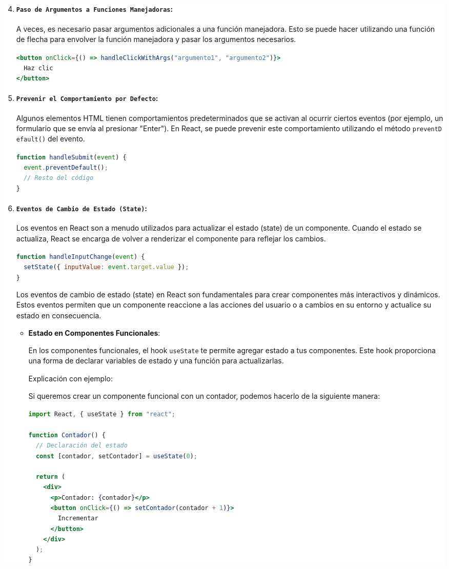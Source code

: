 4. #### **`Paso de Argumentos a Funciones Manejadoras`**:

   A veces, es necesario pasar argumentos adicionales a una función manejadora. Esto se puede hacer utilizando una función de flecha para envolver la función manejadora y pasar los argumentos necesarios.

   ```jsx
   <button onClick={() => handleClickWithArgs("argumento1", "argumento2")}>
     Haz clic
   </button>
   ```

5. #### **`Prevenir el Comportamiento por Defecto`**:

   Algunos elementos HTML tienen comportamientos predeterminados que se activan al ocurrir ciertos eventos (por ejemplo, un formulario que se envía al presionar "Enter"). En React, se puede prevenir este comportamiento utilizando el método `preventDefault()` del evento.

   ```jsx
   function handleSubmit(event) {
     event.preventDefault();
     // Resto del código
   }
   ```

6. #### **`Eventos de Cambio de Estado (State)`**:

   Los eventos en React son a menudo utilizados para actualizar el estado (state) de un componente. Cuando el estado se actualiza, React se encarga de volver a renderizar el componente para reflejar los cambios.

   ```jsx
   function handleInputChange(event) {
     setState({ inputValue: event.target.value });
   }
   ```

   Los eventos de cambio de estado (state) en React son fundamentales para crear componentes más interactivos y dinámicos. Estos eventos permiten que un componente reaccione a las acciones del usuario o a cambios en su entorno y actualice su estado en consecuencia.

   - **Estado en Componentes Funcionales**:

     En los componentes funcionales, el hook `useState` te permite agregar estado a tus componentes. Este hook proporciona una forma de declarar variables de estado y una función para actualizarlas.

     Explicación con ejemplo:

     Si queremos crear un componente funcional con un contador, podemos hacerlo de la siguiente manera:

     ```jsx
     import React, { useState } from "react";

     function Contador() {
       // Declaración del estado
       const [contador, setContador] = useState(0);

       return (
         <div>
           <p>Contador: {contador}</p>
           <button onClick={() => setContador(contador + 1)}>
             Incrementar
           </button>
         </div>
       );
     }
     ```

